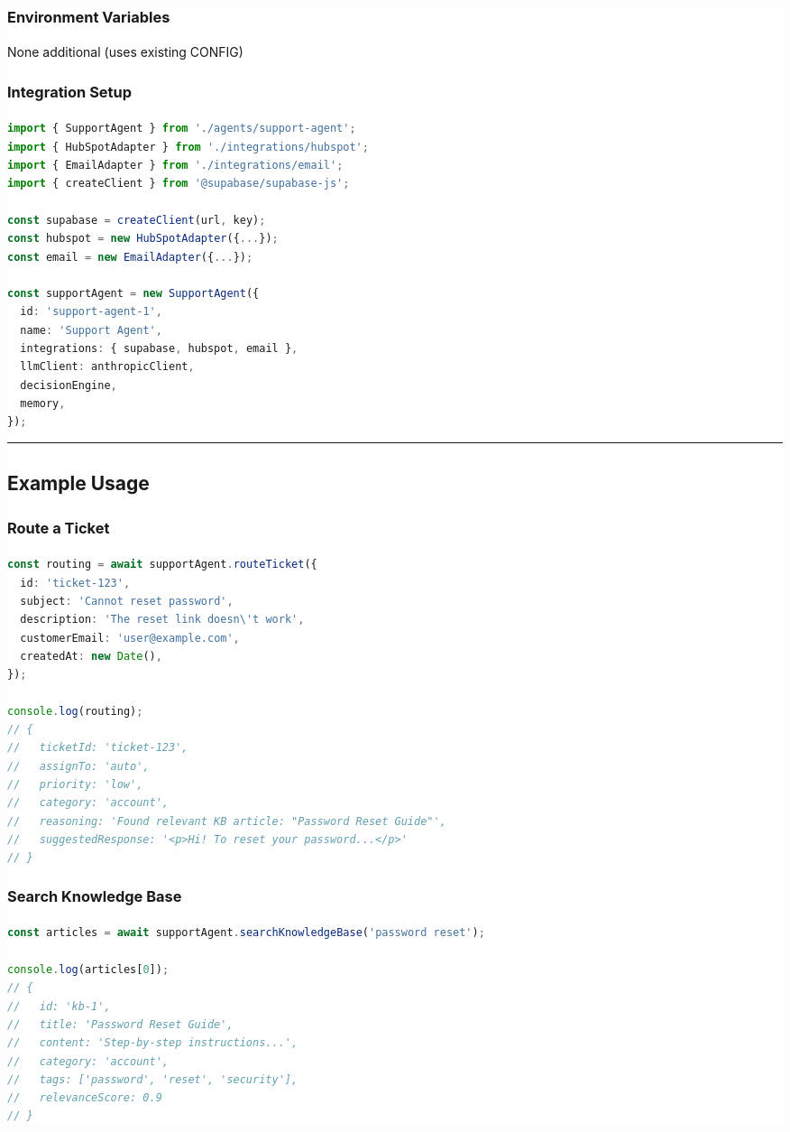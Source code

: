 ### Environment Variables
None additional (uses existing CONFIG)

### Integration Setup
```typescript
import { SupportAgent } from './agents/support-agent';
import { HubSpotAdapter } from './integrations/hubspot';
import { EmailAdapter } from './integrations/email';
import { createClient } from '@supabase/supabase-js';

const supabase = createClient(url, key);
const hubspot = new HubSpotAdapter({...});
const email = new EmailAdapter({...});

const supportAgent = new SupportAgent({
  id: 'support-agent-1',
  name: 'Support Agent',
  integrations: { supabase, hubspot, email },
  llmClient: anthropicClient,
  decisionEngine,
  memory,
});
```

---

## Example Usage

### Route a Ticket
```typescript
const routing = await supportAgent.routeTicket({
  id: 'ticket-123',
  subject: 'Cannot reset password',
  description: 'The reset link doesn\'t work',
  customerEmail: 'user@example.com',
  createdAt: new Date(),
});

console.log(routing);
// {
//   ticketId: 'ticket-123',
//   assignTo: 'auto',
//   priority: 'low',
//   category: 'account',
//   reasoning: 'Found relevant KB article: "Password Reset Guide"',
//   suggestedResponse: '<p>Hi! To reset your password...</p>'
// }
```

### Search Knowledge Base
```typescript
const articles = await supportAgent.searchKnowledgeBase('password reset');

console.log(articles[0]);
// {
//   id: 'kb-1',
//   title: 'Password Reset Guide',
//   content: 'Step-by-step instructions...',
//   category: 'account',
//   tags: ['password', 'reset', 'security'],
//   relevanceScore: 0.9
// }
```